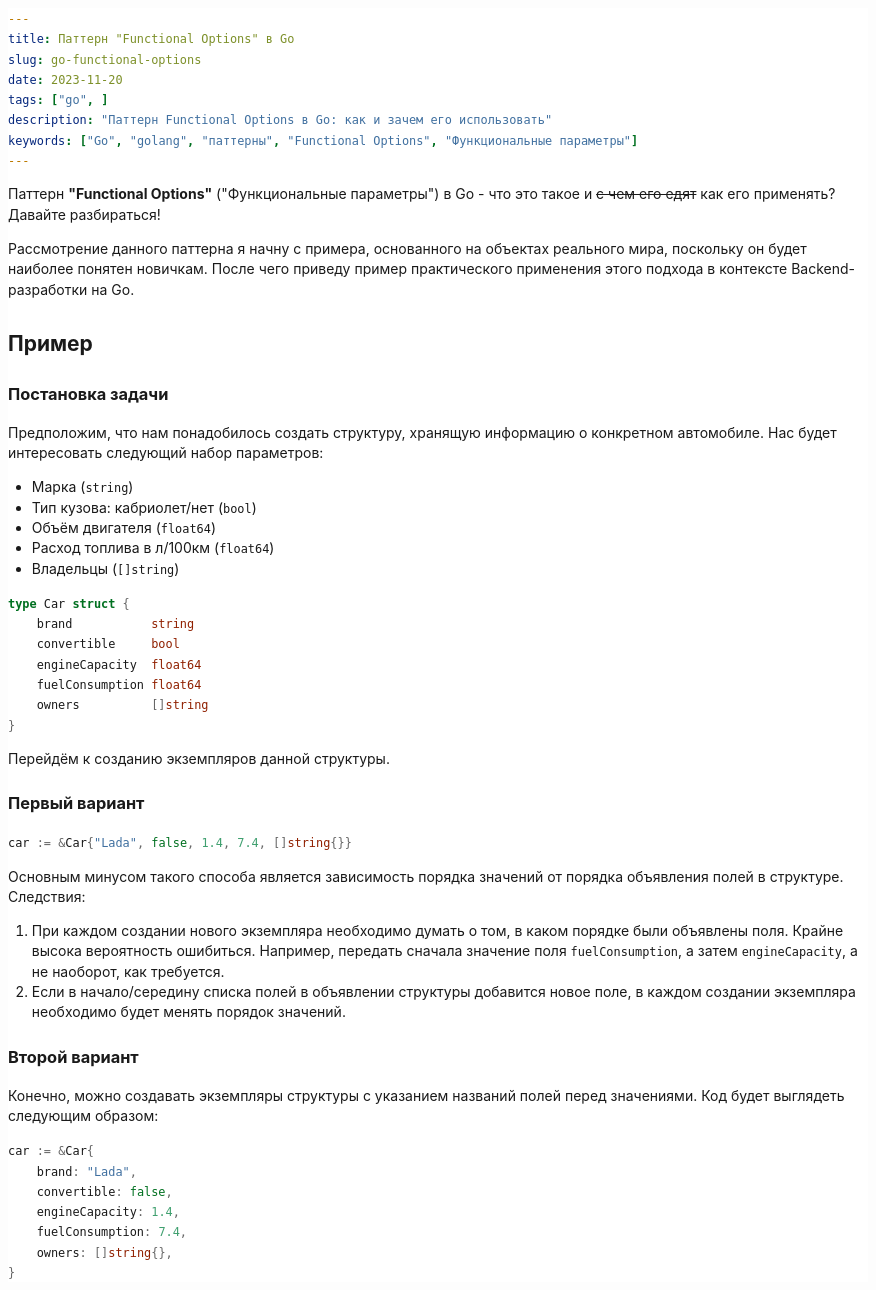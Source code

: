 ```yaml
---
title: Паттерн "Functional Options" в Go
slug: go-functional-options
date: 2023-11-20
tags: ["go", ]
description: "Паттерн Functional Options в Go: как и зачем его использовать"
keywords: ["Go", "golang", "паттерны", "Functional Options", "Функциональные параметры"]
---
```

Паттерн **"Functional Options"** ("Функциональные параметры") в Go - что это такое и ~~с чем его едят~~ как его применять? Давайте разбираться!

Рассмотрение данного паттерна я начну с примера, основанного на объектах реального мира, поскольку он будет наиболее понятен новичкам. После чего приведу пример практического применения этого подхода в контексте Backend-разработки на Go.
## Пример
### Постановка задачи
Предположим, что нам понадобилось создать структуру, хранящую информацию о конкретном автомобиле. Нас будет интересовать следующий набор параметров:
- Марка (`string`)
- Тип кузова: кабриолет/нет (`bool`)
- Объём двигателя (`float64`)
- Расход топлива в л/100км (`float64`)
- Владельцы (`[]string`)

```go
type Car struct {
	brand           string
	convertible     bool
	engineCapacity  float64
	fuelConsumption float64
	owners          []string
}
```

Перейдём к созданию экземпляров данной структуры.
### Первый вариант
```go
car := &Car{"Lada", false, 1.4, 7.4, []string{}}
```

Основным минусом такого способа является зависимость порядка значений от порядка объявления полей в структуре. Следствия:
1) При каждом создании нового экземпляра необходимо думать о том, в каком порядке были объявлены поля. Крайне высока вероятность ошибиться. Например, передать сначала значение поля `fuelConsumption`, а затем `engineCapacity`, а не наоборот, как требуется.
2) Если в начало/середину списка полей в объявлении структуры добавится новое поле, в каждом создании экземпляра необходимо будет менять порядок значений.
### Второй вариант
Конечно, можно создавать экземпляры структуры с указанием названий полей перед значениями. Код будет выглядеть следующим образом:
```go
car := &Car{
	brand: "Lada",
	convertible: false,
	engineCapacity: 1.4,
	fuelConsumption: 7.4,
	owners: []string{},
}
```
